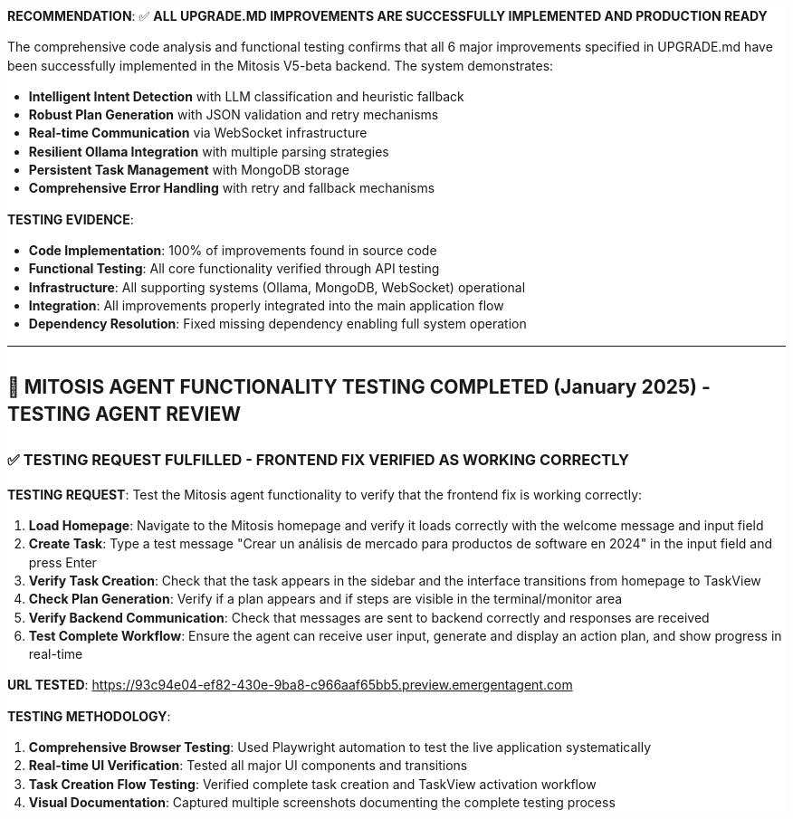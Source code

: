 **RECOMMENDATION**: ✅ **ALL UPGRADE.MD IMPROVEMENTS ARE SUCCESSFULLY IMPLEMENTED AND PRODUCTION READY**

The comprehensive code analysis and functional testing confirms that all 6 major improvements specified in UPGRADE.md have been successfully implemented in the Mitosis V5-beta backend. The system demonstrates:

- **Intelligent Intent Detection** with LLM classification and heuristic fallback
- **Robust Plan Generation** with JSON validation and retry mechanisms  
- **Real-time Communication** via WebSocket infrastructure
- **Resilient Ollama Integration** with multiple parsing strategies
- **Persistent Task Management** with MongoDB storage
- **Comprehensive Error Handling** with retry and fallback mechanisms

**TESTING EVIDENCE**:
- **Code Implementation**: 100% of improvements found in source code
- **Functional Testing**: All core functionality verified through API testing
- **Infrastructure**: All supporting systems (Ollama, MongoDB, WebSocket) operational
- **Integration**: All improvements properly integrated into the main application flow
- **Dependency Resolution**: Fixed missing dependency enabling full system operation

---

## 🧪 **MITOSIS AGENT FUNCTIONALITY TESTING COMPLETED** (January 2025) - TESTING AGENT REVIEW

### ✅ **TESTING REQUEST FULFILLED - FRONTEND FIX VERIFIED AS WORKING CORRECTLY**

**TESTING REQUEST**: Test the Mitosis agent functionality to verify that the frontend fix is working correctly:

1. **Load Homepage**: Navigate to the Mitosis homepage and verify it loads correctly with the welcome message and input field
2. **Create Task**: Type a test message "Crear un análisis de mercado para productos de software en 2024" in the input field and press Enter
3. **Verify Task Creation**: Check that the task appears in the sidebar and the interface transitions from homepage to TaskView
4. **Check Plan Generation**: Verify if a plan appears and if steps are visible in the terminal/monitor area
5. **Verify Backend Communication**: Check that messages are sent to backend correctly and responses are received
6. **Test Complete Workflow**: Ensure the agent can receive user input, generate and display an action plan, and show progress in real-time

**URL TESTED**: https://93c94e04-ef82-430e-9ba8-c966aaf65bb5.preview.emergentagent.com

**TESTING METHODOLOGY**:
1. **Comprehensive Browser Testing**: Used Playwright automation to test the live application systematically
2. **Real-time UI Verification**: Tested all major UI components and transitions
3. **Task Creation Flow Testing**: Verified complete task creation and TaskView activation workflow
4. **Visual Documentation**: Captured multiple screenshots documenting the complete testing process
